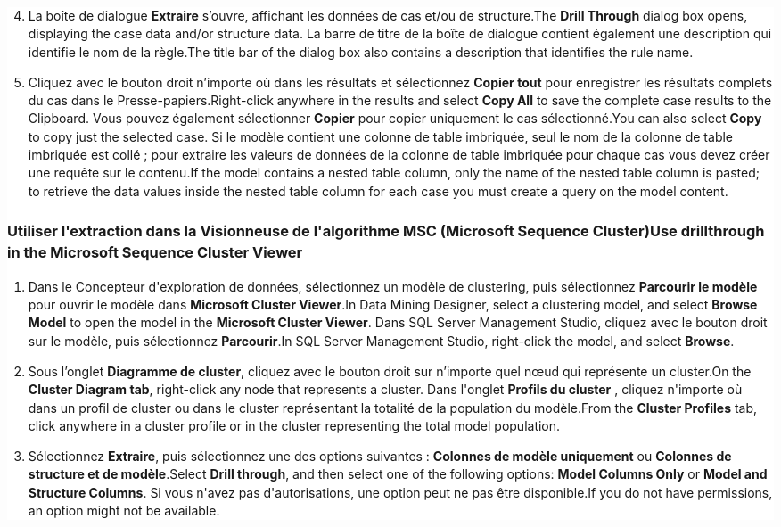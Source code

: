 4.  <span data-ttu-id="f6223-133">La boîte de dialogue **Extraire** s’ouvre, affichant les données de cas et/ou de structure.</span><span class="sxs-lookup"><span data-stu-id="f6223-133">The **Drill Through** dialog box opens, displaying the case data and/or structure data.</span></span> <span data-ttu-id="f6223-134">La barre de titre de la boîte de dialogue contient également une description qui identifie le nom de la règle.</span><span class="sxs-lookup"><span data-stu-id="f6223-134">The title bar of the dialog box also contains a description that identifies the rule name.</span></span>  
  
5.  <span data-ttu-id="f6223-135">Cliquez avec le bouton droit n’importe où dans les résultats et sélectionnez **Copier tout** pour enregistrer les résultats complets du cas dans le Presse-papiers.</span><span class="sxs-lookup"><span data-stu-id="f6223-135">Right-click anywhere in the results and select **Copy All** to save the complete case results to the Clipboard.</span></span> <span data-ttu-id="f6223-136">Vous pouvez également sélectionner **Copier** pour copier uniquement le cas sélectionné.</span><span class="sxs-lookup"><span data-stu-id="f6223-136">You can also select **Copy** to copy just the selected case.</span></span> <span data-ttu-id="f6223-137">Si le modèle contient une colonne de table imbriquée, seul le nom de la colonne de table imbriquée est collé ; pour extraire les valeurs de données de la colonne de table imbriquée pour chaque cas vous devez créer une requête sur le contenu.</span><span class="sxs-lookup"><span data-stu-id="f6223-137">If the model contains a nested table column, only the name of the nested table column is pasted; to retrieve the data values inside the nested table column for each case you must create a query on the model content.</span></span>  
  
### <a name="use-drillthrough-in-the-microsoft-sequence-cluster-viewer"></a><span data-ttu-id="f6223-138">Utiliser l'extraction dans la Visionneuse de l'algorithme MSC (Microsoft Sequence Cluster)</span><span class="sxs-lookup"><span data-stu-id="f6223-138">Use drillthrough in the Microsoft Sequence Cluster Viewer</span></span>  
  
1.  <span data-ttu-id="f6223-139">Dans le Concepteur d'exploration de données, sélectionnez un modèle de clustering, puis sélectionnez **Parcourir le modèle** pour ouvrir le modèle dans **Microsoft Cluster Viewer**.</span><span class="sxs-lookup"><span data-stu-id="f6223-139">In Data Mining Designer, select a clustering model, and select **Browse Model** to open the model in the **Microsoft Cluster Viewer**.</span></span> <span data-ttu-id="f6223-140">Dans SQL Server Management Studio, cliquez avec le bouton droit sur le modèle, puis sélectionnez **Parcourir**.</span><span class="sxs-lookup"><span data-stu-id="f6223-140">In SQL Server Management Studio, right-click the model, and select **Browse**.</span></span>  
  
2.  <span data-ttu-id="f6223-141">Sous l’onglet **Diagramme de cluster**, cliquez avec le bouton droit sur n’importe quel nœud qui représente un cluster.</span><span class="sxs-lookup"><span data-stu-id="f6223-141">On the **Cluster Diagram tab**, right-click any node that represents a cluster.</span></span> <span data-ttu-id="f6223-142">Dans l'onglet **Profils du cluster** , cliquez n'importe où dans un profil de cluster ou dans le cluster représentant la totalité de la population du modèle.</span><span class="sxs-lookup"><span data-stu-id="f6223-142">From the **Cluster Profiles** tab, click anywhere in a cluster profile or in the cluster representing the total model population.</span></span>  
  
3.  <span data-ttu-id="f6223-143">Sélectionnez **Extraire**, puis sélectionnez une des options suivantes : **Colonnes de modèle uniquement** ou **Colonnes de structure et de modèle**.</span><span class="sxs-lookup"><span data-stu-id="f6223-143">Select **Drill through**, and then select one of the following options: **Model Columns Only** or **Model and Structure Columns**.</span></span> <span data-ttu-id="f6223-144">Si vous n'avez pas d'autorisations, une option peut ne pas être disponible.</span><span class="sxs-lookup"><span data-stu-id="f6223-144">If you do not have permissions, an option might not be available.</span></span>  
  